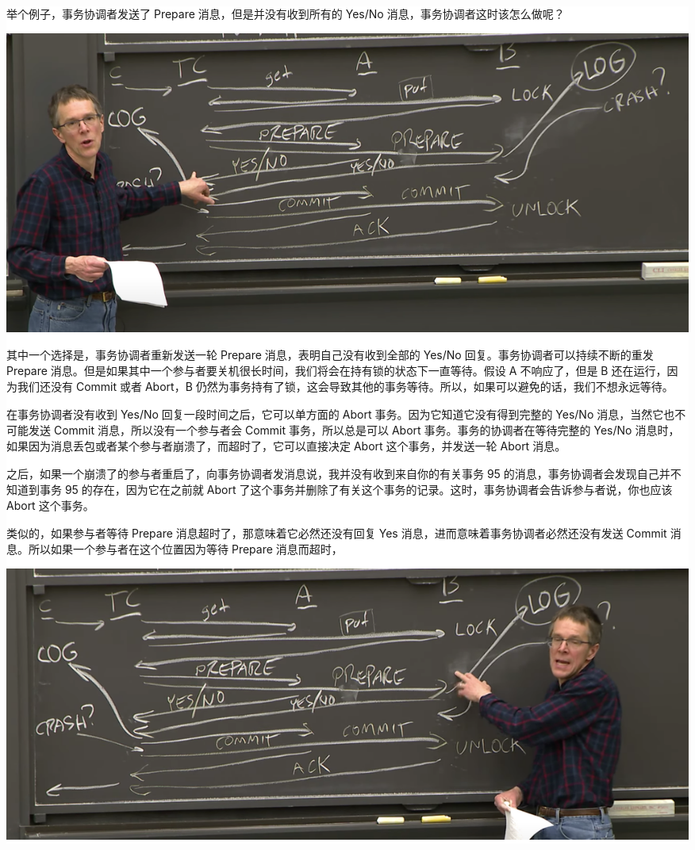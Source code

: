 举个例子，事务协调者发送了 Prepare 消息，但是并没有收到所有的 Yes/No 消息，事务协调者这时该怎么做呢？

![](<../assets/image (454).png>)

其中一个选择是，事务协调者重新发送一轮 Prepare 消息，表明自己没有收到全部的 Yes/No 回复。事务协调者可以持续不断的重发 Prepare 消息。但是如果其中一个参与者要关机很长时间，我们将会在持有锁的状态下一直等待。假设 A 不响应了，但是 B 还在运行，因为我们还没有 Commit 或者 Abort，B 仍然为事务持有了锁，这会导致其他的事务等待。所以，如果可以避免的话，我们不想永远等待。

在事务协调者没有收到 Yes/No 回复一段时间之后，它可以单方面的 Abort 事务。因为它知道它没有得到完整的 Yes/No 消息，当然它也不可能发送 Commit 消息，所以没有一个参与者会 Commit 事务，所以总是可以 Abort 事务。事务的协调者在等待完整的 Yes/No 消息时，如果因为消息丢包或者某个参与者崩溃了，而超时了，它可以直接决定 Abort 这个事务，并发送一轮 Abort 消息。

之后，如果一个崩溃了的参与者重启了，向事务协调者发消息说，我并没有收到来自你的有关事务 95 的消息，事务协调者会发现自己并不知道到事务 95 的存在，因为它在之前就 Abort 了这个事务并删除了有关这个事务的记录。这时，事务协调者会告诉参与者说，你也应该 Abort 这个事务。

类似的，如果参与者等待 Prepare 消息超时了，那意味着它必然还没有回复 Yes 消息，进而意味着事务协调者必然还没有发送 Commit 消息。所以如果一个参与者在这个位置因为等待 Prepare 消息而超时，

![](<../assets/image (455).png>)
